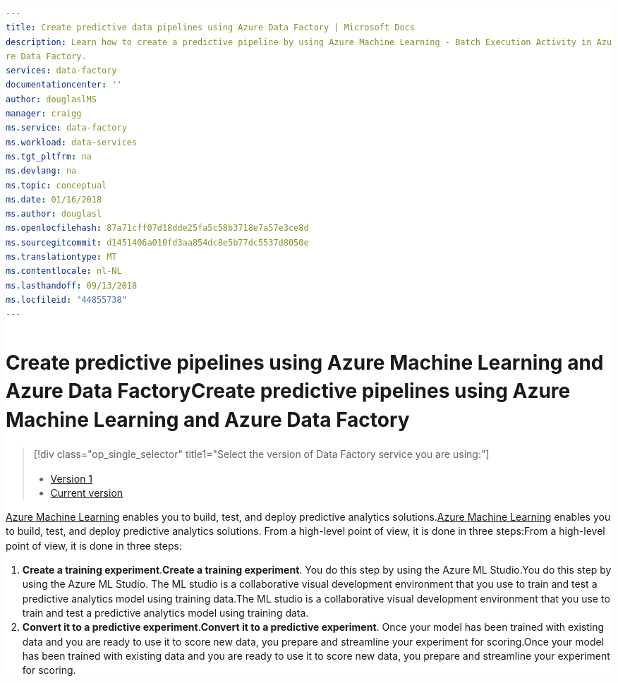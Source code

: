 ```yaml
---
title: Create predictive data pipelines using Azure Data Factory | Microsoft Docs
description: Learn how to create a predictive pipeline by using Azure Machine Learning - Batch Execution Activity in Azure Data Factory.
services: data-factory
documentationcenter: ''
author: douglaslMS
manager: craigg
ms.service: data-factory
ms.workload: data-services
ms.tgt_pltfrm: na
ms.devlang: na
ms.topic: conceptual
ms.date: 01/16/2018
ms.author: douglasl
ms.openlocfilehash: 87a71cff07d18dde25fa5c58b3718e7a57e3ce8d
ms.sourcegitcommit: d1451406a010fd3aa854dc8e5b77dc5537d8050e
ms.translationtype: MT
ms.contentlocale: nl-NL
ms.lasthandoff: 09/13/2018
ms.locfileid: "44855738"
---
```

# <a name="create-predictive-pipelines-using-azure-machine-learning-and-azure-data-factory"></a><span data-ttu-id="d778c-103">Create predictive pipelines using Azure Machine Learning and Azure Data Factory</span><span class="sxs-lookup"><span data-stu-id="d778c-103">Create predictive pipelines using Azure Machine Learning and Azure Data Factory</span></span>
> [!div class="op_single_selector" title1="Select the version of Data Factory service you are using:"]
> * [Version 1](v1/data-factory-azure-ml-batch-execution-activity.md)
> * [Current version](transform-data-using-machine-learning.md)

<span data-ttu-id="d778c-106">[Azure Machine Learning](https://azure.microsoft.com/documentation/services/machine-learning/) enables you to build, test, and deploy predictive analytics solutions.</span><span class="sxs-lookup"><span data-stu-id="d778c-106">[Azure Machine Learning](https://azure.microsoft.com/documentation/services/machine-learning/) enables you to build, test, and deploy predictive analytics solutions.</span></span> <span data-ttu-id="d778c-107">From a high-level point of view, it is done in three steps:</span><span class="sxs-lookup"><span data-stu-id="d778c-107">From a high-level point of view, it is done in three steps:</span></span>

1. <span data-ttu-id="d778c-108">**Create a training experiment**.</span><span class="sxs-lookup"><span data-stu-id="d778c-108">**Create a training experiment**.</span></span> <span data-ttu-id="d778c-109">You do this step by using the Azure ML Studio.</span><span class="sxs-lookup"><span data-stu-id="d778c-109">You do this step by using the Azure ML Studio.</span></span> <span data-ttu-id="d778c-110">The ML studio is a collaborative visual development environment that you use to train and test a predictive analytics model using training data.</span><span class="sxs-lookup"><span data-stu-id="d778c-110">The ML studio is a collaborative visual development environment that you use to train and test a predictive analytics model using training data.</span></span>
2. <span data-ttu-id="d778c-111">**Convert it to a predictive experiment**.</span><span class="sxs-lookup"><span data-stu-id="d778c-111">**Convert it to a predictive experiment**.</span></span> <span data-ttu-id="d778c-112">Once your model has been trained with existing data and you are ready to use it to score new data, you prepare and streamline your experiment for scoring.</span><span class="sxs-lookup"><span data-stu-id="d778c-112">Once your model has been trained with existing data and you are ready to use it to score new data, you prepare and streamline your experiment for scoring.</span></span>